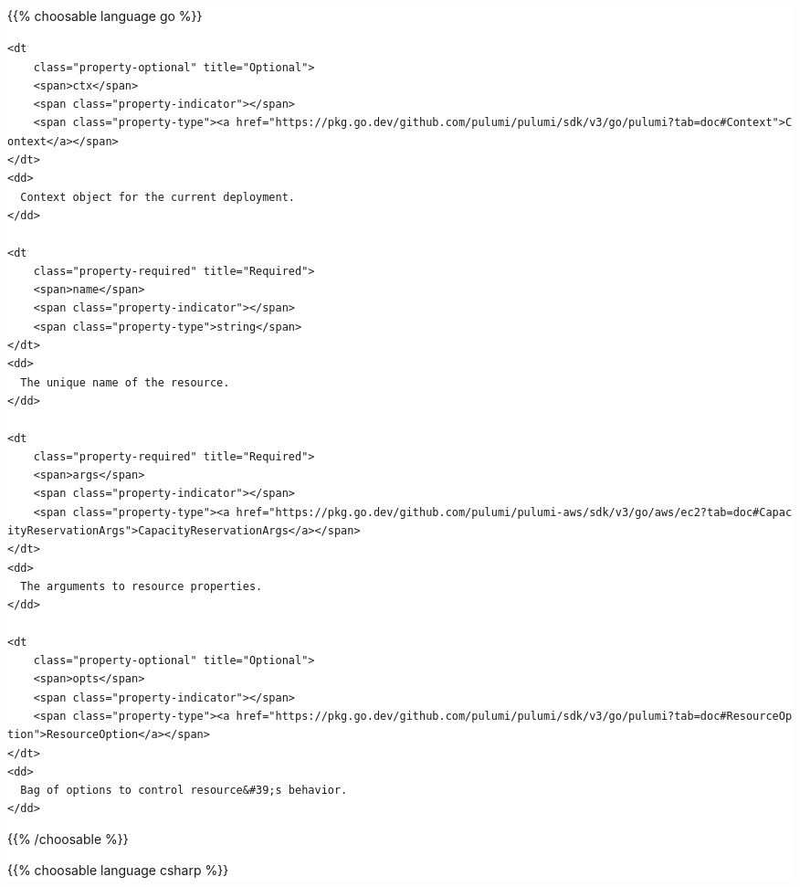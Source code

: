 {{% choosable language go %}}

<dl class="resources-properties">
  
    <dt
        class="property-optional" title="Optional">
        <span>ctx</span>
        <span class="property-indicator"></span>
        <span class="property-type"><a href="https://pkg.go.dev/github.com/pulumi/pulumi/sdk/v3/go/pulumi?tab=doc#Context">Context</a></span>
    </dt>
    <dd>
      Context object for the current deployment.
    </dd>
  
    <dt
        class="property-required" title="Required">
        <span>name</span>
        <span class="property-indicator"></span>
        <span class="property-type">string</span>
    </dt>
    <dd>
      The unique name of the resource.
    </dd>
  
    <dt
        class="property-required" title="Required">
        <span>args</span>
        <span class="property-indicator"></span>
        <span class="property-type"><a href="https://pkg.go.dev/github.com/pulumi/pulumi-aws/sdk/v3/go/aws/ec2?tab=doc#CapacityReservationArgs">CapacityReservationArgs</a></span>
    </dt>
    <dd>
      The arguments to resource properties.
    </dd>
  
    <dt
        class="property-optional" title="Optional">
        <span>opts</span>
        <span class="property-indicator"></span>
        <span class="property-type"><a href="https://pkg.go.dev/github.com/pulumi/pulumi/sdk/v3/go/pulumi?tab=doc#ResourceOption">ResourceOption</a></span>
    </dt>
    <dd>
      Bag of options to control resource&#39;s behavior.
    </dd>
  

</dl>

{{% /choosable %}}

{{% choosable language csharp %}}

<dl class="resources-properties">
  